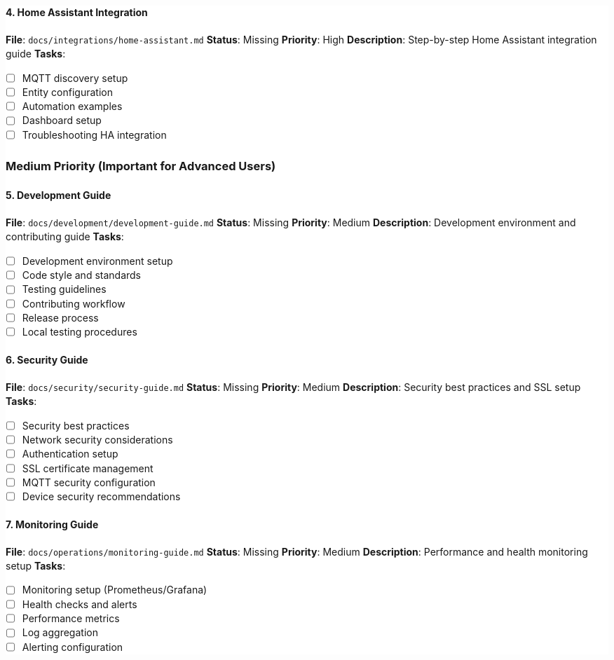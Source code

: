 #### 4. Home Assistant Integration
**File**: `docs/integrations/home-assistant.md`
**Status**: Missing
**Priority**: High
**Description**: Step-by-step Home Assistant integration guide
**Tasks**:
- [ ] MQTT discovery setup
- [ ] Entity configuration
- [ ] Automation examples
- [ ] Dashboard setup
- [ ] Troubleshooting HA integration

### Medium Priority (Important for Advanced Users)

#### 5. Development Guide
**File**: `docs/development/development-guide.md`
**Status**: Missing
**Priority**: Medium
**Description**: Development environment and contributing guide
**Tasks**:
- [ ] Development environment setup
- [ ] Code style and standards
- [ ] Testing guidelines
- [ ] Contributing workflow
- [ ] Release process
- [ ] Local testing procedures

#### 6. Security Guide
**File**: `docs/security/security-guide.md`
**Status**: Missing
**Priority**: Medium
**Description**: Security best practices and SSL setup
**Tasks**:
- [ ] Security best practices
- [ ] Network security considerations
- [ ] Authentication setup
- [ ] SSL certificate management
- [ ] MQTT security configuration
- [ ] Device security recommendations

#### 7. Monitoring Guide
**File**: `docs/operations/monitoring-guide.md`
**Status**: Missing
**Priority**: Medium
**Description**: Performance and health monitoring setup
**Tasks**:
- [ ] Monitoring setup (Prometheus/Grafana)
- [ ] Health checks and alerts
- [ ] Performance metrics
- [ ] Log aggregation
- [ ] Alerting configuration
